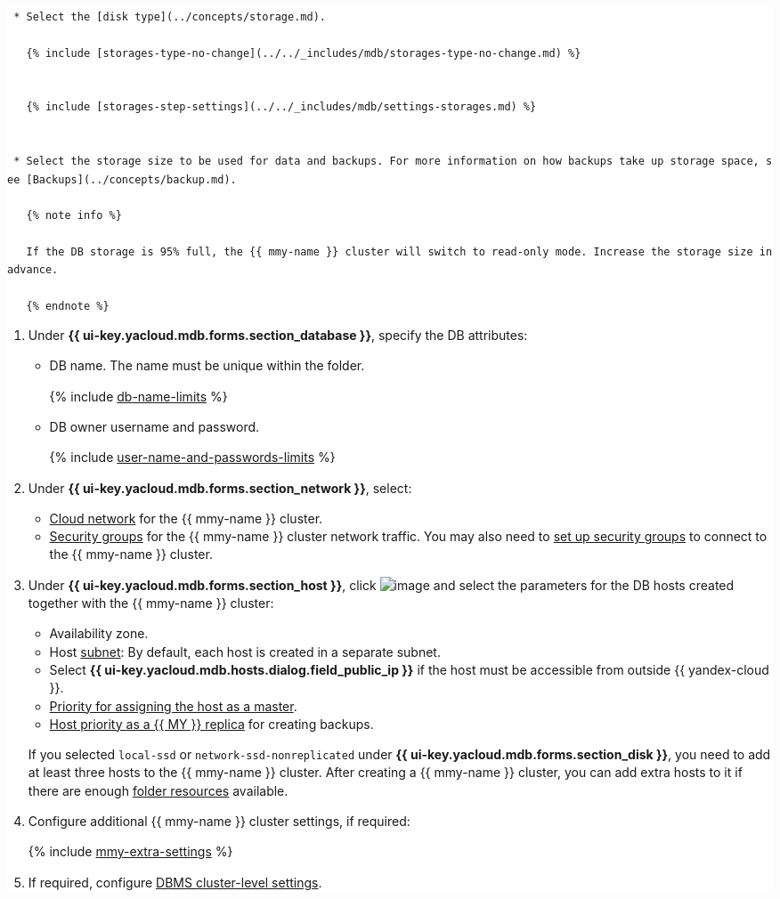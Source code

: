      * Select the [disk type](../concepts/storage.md).

       {% include [storages-type-no-change](../../_includes/mdb/storages-type-no-change.md) %}


       {% include [storages-step-settings](../../_includes/mdb/settings-storages.md) %}


     * Select the storage size to be used for data and backups. For more information on how backups take up storage space, see [Backups](../concepts/backup.md).

       {% note info %}

       If the DB storage is 95% full, the {{ mmy-name }} cluster will switch to read-only mode. Increase the storage size in advance.

       {% endnote %}

  1. Under **{{ ui-key.yacloud.mdb.forms.section_database }}**, specify the DB attributes:
     * DB name. The name must be unique within the folder.

       {% include [db-name-limits](../../_includes/mdb/mmy/note-info-db-name-limits.md) %}

     * DB owner username and password.

       {% include [user-name-and-passwords-limits](../../_includes/mdb/mmy/note-info-user-name-and-pass-limits.md) %}


  1. Under **{{ ui-key.yacloud.mdb.forms.section_network }}**, select:
     * [Cloud network](../../vpc/concepts/network.md#network) for the {{ mmy-name }} cluster.
     * [Security groups](../../vpc/concepts/security-groups.md) for the {{ mmy-name }} cluster network traffic. You may also need to [set up security groups](connect.md#configuring-security-groups) to connect to the {{ mmy-name }} cluster.


  1. Under **{{ ui-key.yacloud.mdb.forms.section_host }}**, click ![image](../../_assets/console-icons/pencil.svg) and select the parameters for the DB hosts created together with the {{ mmy-name }} cluster:
     * Availability zone.
     * Host [subnet](../../vpc/concepts/network.md#subnet): By default, each host is created in a separate subnet.
     * Select **{{ ui-key.yacloud.mdb.hosts.dialog.field_public_ip }}** if the host must be accessible from outside {{ yandex-cloud }}.
     * [Priority for assigning the host as a master](../concepts/replication.md#master-failover).
     * [Host priority as a {{ MY }} replica](../concepts/backup.md#size) for creating backups.


     If you selected `local-ssd` or `network-ssd-nonreplicated` under **{{ ui-key.yacloud.mdb.forms.section_disk }}**, you need to add at least three hosts to the {{ mmy-name }} cluster. After creating a {{ mmy-name }} cluster, you can add extra hosts to it if there are enough [folder resources](../concepts/limits.md) available.


  1. Configure additional {{ mmy-name }} cluster settings, if required:

     {% include [mmy-extra-settings](../../_includes/mdb/mmy-extra-settings-web-console.md) %}

  1. If required, configure [DBMS cluster-level settings](../concepts/settings-list.md#dbms-cluster-settings).
